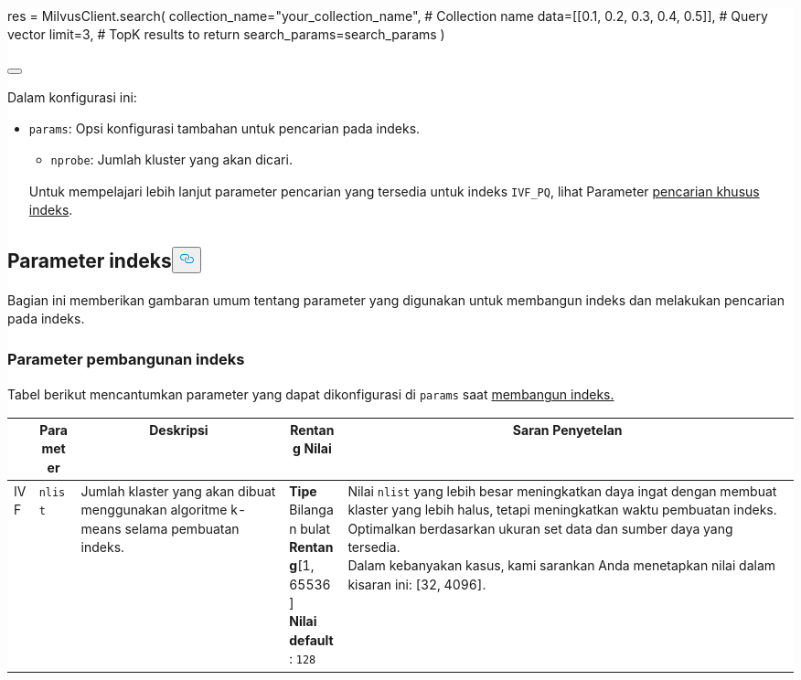 
res = MilvusClient.search(
    collection_name=<span class="hljs-string">&quot;your_collection_name&quot;</span>, <span class="hljs-comment"># Collection name</span>
    data=[[0.1, 0.2, 0.3, 0.4, 0.5]],  <span class="hljs-comment"># Query vector</span>
    <span class="hljs-built_in">limit</span>=3,  <span class="hljs-comment"># TopK results to return</span>
    search_params=search_params
)

<button class="copy-code-btn"></button></code></pre>
<p>Dalam konfigurasi ini:</p>
<ul>
<li><p><code translate="no">params</code>: Opsi konfigurasi tambahan untuk pencarian pada indeks.</p>
<ul>
<li><code translate="no">nprobe</code>: Jumlah kluster yang akan dicari.</li>
</ul>
<p>Untuk mempelajari lebih lanjut parameter pencarian yang tersedia untuk indeks <code translate="no">IVF_PQ</code>, lihat Parameter <a href="#index-specific-search-params">pencarian khusus indeks</a>.</p></li>
</ul>
<h2 id="Index-params" class="common-anchor-header">Parameter indeks<button data-href="#Index-params" class="anchor-icon" translate="no">
      <svg translate="no"
        aria-hidden="true"
        focusable="false"
        height="20"
        version="1.1"
        viewBox="0 0 16 16"
        width="16"
      >
        <path
          fill="#0092E4"
          fill-rule="evenodd"
          d="M4 9h1v1H4c-1.5 0-3-1.69-3-3.5S2.55 3 4 3h4c1.45 0 3 1.69 3 3.5 0 1.41-.91 2.72-2 3.25V8.59c.58-.45 1-1.27 1-2.09C10 5.22 8.98 4 8 4H4c-.98 0-2 1.22-2 2.5S3 9 4 9zm9-3h-1v1h1c1 0 2 1.22 2 2.5S13.98 12 13 12H9c-.98 0-2-1.22-2-2.5 0-.83.42-1.64 1-2.09V6.25c-1.09.53-2 1.84-2 3.25C6 11.31 7.55 13 9 13h4c1.45 0 3-1.69 3-3.5S14.5 6 13 6z"
        ></path>
      </svg>
    </button></h2><p>Bagian ini memberikan gambaran umum tentang parameter yang digunakan untuk membangun indeks dan melakukan pencarian pada indeks.</p>
<h3 id="Index-building-params" class="common-anchor-header">Parameter pembangunan indeks</h3><p>Tabel berikut mencantumkan parameter yang dapat dikonfigurasi di <code translate="no">params</code> saat <a href="#Build-index">membangun indeks.</a></p>
<table>
<thead>
<tr><th></th><th><strong>Parameter</strong></th><th><strong>Deskripsi</strong></th><th><strong>Rentang Nilai</strong></th><th><strong>Saran Penyetelan</strong></th></tr>
</thead>
<tbody>
<tr><td>IVF</td><td><code translate="no">nlist</code></td><td>Jumlah klaster yang akan dibuat menggunakan algoritme k-means selama pembuatan indeks.</td><td><strong>Tipe</strong> Bilangan bulat<br><strong>Rentang</strong>[1, 65536]<br><strong>Nilai default</strong>: <code translate="no">128</code></td><td>Nilai <code translate="no">nlist</code> yang lebih besar meningkatkan daya ingat dengan membuat klaster yang lebih halus, tetapi meningkatkan waktu pembuatan indeks. Optimalkan berdasarkan ukuran set data dan sumber daya yang tersedia.<br>Dalam kebanyakan kasus, kami sarankan Anda menetapkan nilai dalam kisaran ini: [32, 4096].</td></tr>